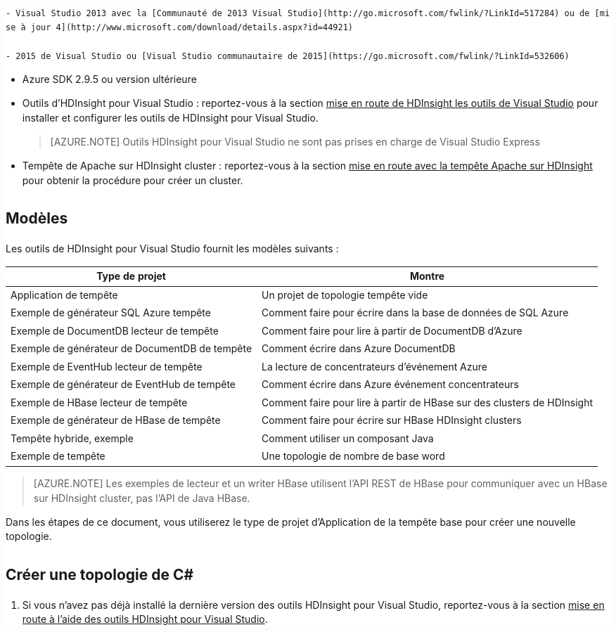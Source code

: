    - Visual Studio 2013 avec la [Communauté de 2013 Visual Studio](http://go.microsoft.com/fwlink/?LinkId=517284) ou de [mise à jour 4](http://www.microsoft.com/download/details.aspx?id=44921)

    - 2015 de Visual Studio ou [Visual Studio communautaire de 2015](https://go.microsoft.com/fwlink/?LinkId=532606)

- Azure SDK 2.9.5 ou version ultérieure

- Outils d’HDInsight pour Visual Studio : reportez-vous à la section [mise en route de HDInsight les outils de Visual Studio](hdinsight-hadoop-visual-studio-tools-get-started.md) pour installer et configurer les outils de HDInsight pour Visual Studio.

    > [AZURE.NOTE] Outils HDInsight pour Visual Studio ne sont pas prises en charge de Visual Studio Express

-   Tempête de Apache sur HDInsight cluster : reportez-vous à la section [mise en route avec la tempête Apache sur HDInsight](hdinsight-apache-storm-tutorial-get-started.md) pour obtenir la procédure pour créer un cluster.

## <a name="templates"></a>Modèles

Les outils de HDInsight pour Visual Studio fournit les modèles suivants :

| Type de projet | Montre |
| ------------ | ------------- |
| Application de tempête | Un projet de topologie tempête vide |
| Exemple de générateur SQL Azure tempête | Comment faire pour écrire dans la base de données de SQL Azure |
| Exemple de DocumentDB lecteur de tempête | Comment faire pour lire à partir de DocumentDB d’Azure |
| Exemple de générateur de DocumentDB de tempête | Comment écrire dans Azure DocumentDB |
| Exemple de EventHub lecteur de tempête | La lecture de concentrateurs d’événement Azure |
| Exemple de générateur de EventHub de tempête | Comment écrire dans Azure événement concentrateurs |
| Exemple de HBase lecteur de tempête | Comment faire pour lire à partir de HBase sur des clusters de HDInsight |
| Exemple de générateur de HBase de tempête | Comment faire pour écrire sur HBase HDInsight clusters |
| Tempête hybride, exemple | Comment utiliser un composant Java |
| Exemple de tempête | Une topologie de nombre de base word |

> [AZURE.NOTE] Les exemples de lecteur et un writer HBase utilisent l’API REST de HBase pour communiquer avec un HBase sur HDInsight cluster, pas l’API de Java HBase.

Dans les étapes de ce document, vous utiliserez le type de projet d’Application de la tempête base pour créer une nouvelle topologie.

## <a name="create-a-c-topology"></a>Créer une topologie de C#

1. Si vous n’avez pas déjà installé la dernière version des outils HDInsight pour Visual Studio, reportez-vous à la section [mise en route à l’aide des outils HDInsight pour Visual Studio](hdinsight-hadoop-visual-studio-tools-get-started.md).
